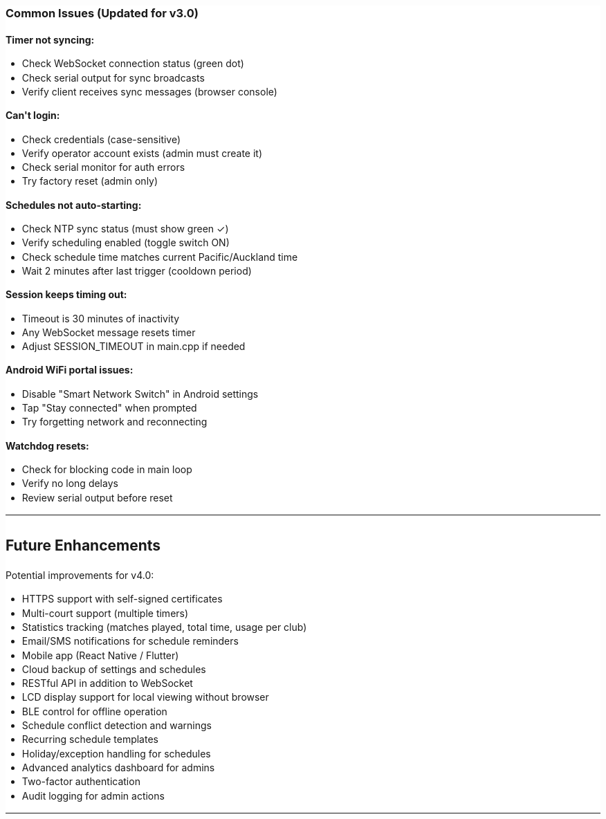 ### Common Issues (Updated for v3.0)

**Timer not syncing:**
- Check WebSocket connection status (green dot)
- Check serial output for sync broadcasts
- Verify client receives sync messages (browser console)

**Can't login:**
- Check credentials (case-sensitive)
- Verify operator account exists (admin must create it)
- Check serial monitor for auth errors
- Try factory reset (admin only)

**Schedules not auto-starting:**
- Check NTP sync status (must show green ✓)
- Verify scheduling enabled (toggle switch ON)
- Check schedule time matches current Pacific/Auckland time
- Wait 2 minutes after last trigger (cooldown period)

**Session keeps timing out:**
- Timeout is 30 minutes of inactivity
- Any WebSocket message resets timer
- Adjust SESSION_TIMEOUT in main.cpp if needed

**Android WiFi portal issues:**
- Disable "Smart Network Switch" in Android settings
- Tap "Stay connected" when prompted
- Try forgetting network and reconnecting

**Watchdog resets:**
- Check for blocking code in main loop
- Verify no long delays
- Review serial output before reset

---

## Future Enhancements

Potential improvements for v4.0:
- HTTPS support with self-signed certificates
- Multi-court support (multiple timers)
- Statistics tracking (matches played, total time, usage per club)
- Email/SMS notifications for schedule reminders
- Mobile app (React Native / Flutter)
- Cloud backup of settings and schedules
- RESTful API in addition to WebSocket
- LCD display support for local viewing without browser
- BLE control for offline operation
- Schedule conflict detection and warnings
- Recurring schedule templates
- Holiday/exception handling for schedules
- Advanced analytics dashboard for admins
- Two-factor authentication
- Audit logging for admin actions

---